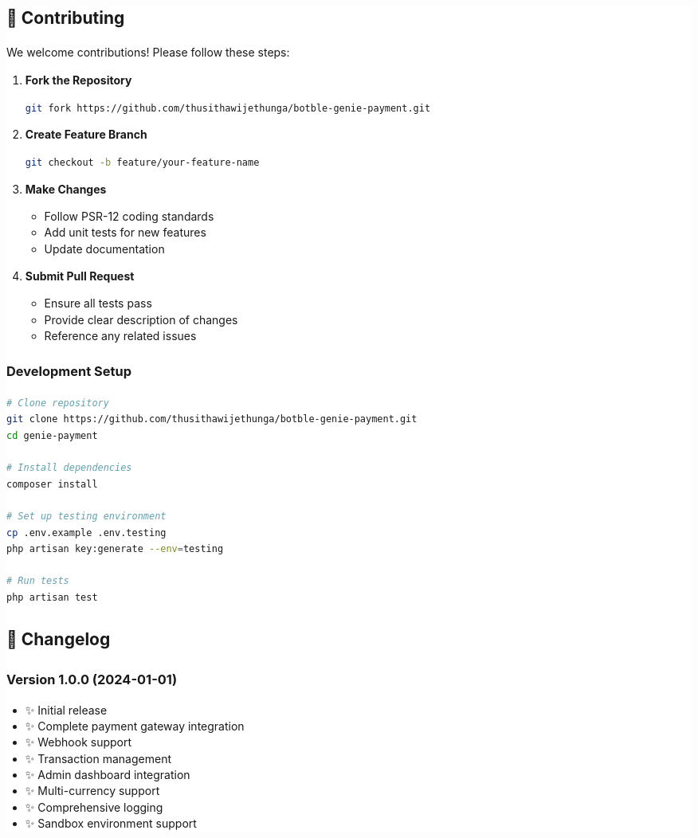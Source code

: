 ## 🤝 Contributing

We welcome contributions! Please follow these steps:

1. **Fork the Repository**
   ```bash
   git fork https://github.com/thusithawijethunga/botble-genie-payment.git
   ```

2. **Create Feature Branch**
   ```bash
   git checkout -b feature/your-feature-name
   ```

3. **Make Changes**
   - Follow PSR-12 coding standards
   - Add unit tests for new features
   - Update documentation

4. **Submit Pull Request**
   - Ensure all tests pass
   - Provide clear description of changes
   - Reference any related issues

### Development Setup

```bash
# Clone repository
git clone https://github.com/thusithawijethunga/botble-genie-payment.git
cd genie-payment

# Install dependencies
composer install

# Set up testing environment
cp .env.example .env.testing
php artisan key:generate --env=testing

# Run tests
php artisan test
```

## 📝 Changelog

### Version 1.0.0 (2024-01-01)
- ✨ Initial release
- ✨ Complete payment gateway integration
- ✨ Webhook support
- ✨ Transaction management
- ✨ Admin dashboard integration
- ✨ Multi-currency support
- ✨ Comprehensive logging
- ✨ Sandbox environment support
